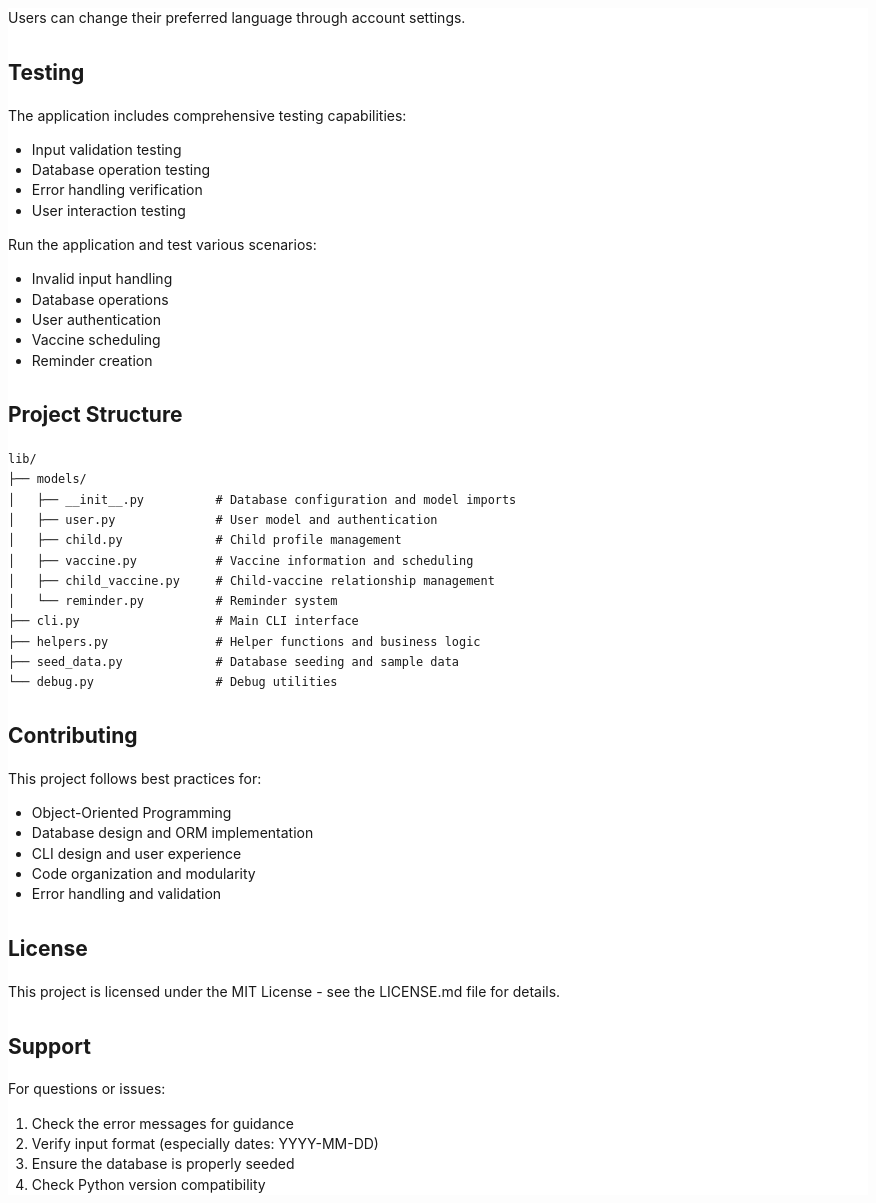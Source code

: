 Users can change their preferred language through account settings.

##  Testing
The application includes comprehensive testing capabilities:
- Input validation testing
- Database operation testing
- Error handling verification
- User interaction testing

Run the application and test various scenarios:
- Invalid input handling
- Database operations
- User authentication
- Vaccine scheduling
- Reminder creation

##  Project Structure
```
lib/
├── models/
│   ├── __init__.py          # Database configuration and model imports
│   ├── user.py              # User model and authentication
│   ├── child.py             # Child profile management
│   ├── vaccine.py           # Vaccine information and scheduling
│   ├── child_vaccine.py     # Child-vaccine relationship management
│   └── reminder.py          # Reminder system
├── cli.py                   # Main CLI interface
├── helpers.py               # Helper functions and business logic
├── seed_data.py             # Database seeding and sample data
└── debug.py                 # Debug utilities
```

## Contributing
This project follows best practices for:
- Object-Oriented Programming
- Database design and ORM implementation
- CLI design and user experience
- Code organization and modularity
- Error handling and validation

## License
This project is licensed under the MIT License - see the LICENSE.md file for details.

##  Support
For questions or issues:
1. Check the error messages for guidance
2. Verify input format (especially dates: YYYY-MM-DD)
3. Ensure the database is properly seeded
4. Check Python version compatibility
